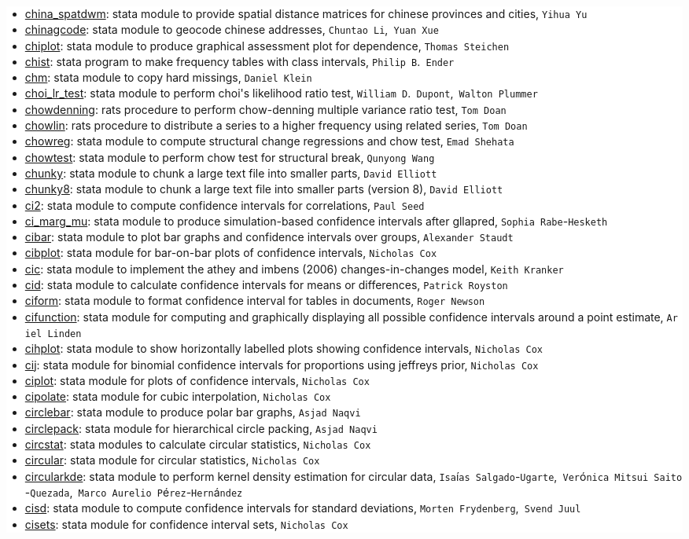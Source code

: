 - [china_spatdwm](https://econpapers.repec.org/software/bocbocode/s457059.htm): stata module to provide spatial distance matrices for chinese provinces and cities, `Yihua Yu`
- [chinagcode](https://econpapers.repec.org/software/bocbocode/s458242.htm): stata module to geocode chinese addresses, `Chuntao Li`,` Yuan Xue`
- [chiplot](https://econpapers.repec.org/software/bocbocode/s420301.htm): stata module to produce graphical assessment plot for dependence, `Thomas Steichen`
- [chist](https://econpapers.repec.org/software/bocbocode/uclachist.htm): stata program to make frequency tables with class intervals, `Philip B`.` Ender`
- [chm](https://econpapers.repec.org/software/bocbocode/s457252.htm): stata module to copy hard missings, `Daniel Klein`
- [choi_lr_test](https://econpapers.repec.org/software/bocbocode/s458190.htm): stata module to perform choi's likelihood ratio test, `William D`.` Dupont`,` Walton Plummer`
- [chowdenning](https://econpapers.repec.org/software/bocbocode/rts00035.htm): rats procedure to perform chow-denning multiple variance ratio test, `Tom Doan`
- [chowlin](https://econpapers.repec.org/software/bocbocode/rts00036.htm): rats procedure to distribute a series to a higher frequency using related series, `Tom Doan`
- [chowreg](https://econpapers.repec.org/software/bocbocode/s457383.htm): stata module to compute structural change regressions and chow test, `Emad Shehata`
- [chowtest](https://econpapers.repec.org/software/bocbocode/s458875.htm): stata module to perform chow test for structural break, `Qunyong Wang`
- [chunky](https://econpapers.repec.org/software/bocbocode/s456994.htm): stata module to chunk a large text file into smaller parts, `David Elliott`
- [chunky8](https://econpapers.repec.org/software/bocbocode/s457172.htm): stata module to chunk a large text file into smaller parts (version 8), `David Elliott`
- [ci2](https://econpapers.repec.org/software/bocbocode/s423603.htm): stata module to compute confidence intervals for correlations, `Paul Seed`
- [ci_marg_mu](https://econpapers.repec.org/software/bocbocode/s456961.htm): stata module to produce simulation-based confidence intervals after gllapred, `Sophia Rabe`-`Hesketh`
- [cibar](https://econpapers.repec.org/software/bocbocode/s457805.htm): stata module to plot bar graphs and confidence intervals over groups, `Alexander Staudt`
- [cibplot](https://econpapers.repec.org/software/bocbocode/s434401.htm): stata module for bar-on-bar plots of confidence intervals, `Nicholas Cox`
- [cic](https://econpapers.repec.org/software/bocbocode/s458656.htm): stata module to implement the athey and imbens (2006) changes-in-changes model, `Keith Kranker`
- [cid](https://econpapers.repec.org/software/bocbocode/s338001.htm): stata module to calculate confidence intervals for means or differences, `Patrick Royston`
- [ciform](https://econpapers.repec.org/software/bocbocode/s415001.htm): stata module to format confidence interval for tables in documents, `Roger Newson`
- [cifunction](https://econpapers.repec.org/software/bocbocode/s458649.htm): stata module for computing and graphically displaying all possible confidence intervals around a point estimate, `Ariel Linden`
- [cihplot](https://econpapers.repec.org/software/bocbocode/s377501.htm): stata module to show horizontally labelled plots showing confidence intervals, `Nicholas Cox`
- [cij](https://econpapers.repec.org/software/bocbocode/s429801.htm): stata module for binomial confidence intervals for proportions using jeffreys prior, `Nicholas Cox`
- [ciplot](https://econpapers.repec.org/software/bocbocode/s431202.htm): stata module for plots of confidence intervals, `Nicholas Cox`
- [cipolate](https://econpapers.repec.org/software/bocbocode/s426202.htm): stata module for cubic interpolation, `Nicholas Cox`
- [circlebar](https://econpapers.repec.org/software/bocbocode/s459141.htm): stata module to produce polar bar graphs, `Asjad Naqvi`
- [circlepack](https://econpapers.repec.org/software/bocbocode/s459120.htm): stata module for hierarchical circle packing, `Asjad Naqvi`
- [circstat](https://econpapers.repec.org/software/bocbocode/s362501.htm): stata modules to calculate circular statistics, `Nicholas Cox`
- [circular](https://econpapers.repec.org/software/bocbocode/s436601.htm): stata module for circular statistics, `Nicholas Cox`
- [circularkde](https://econpapers.repec.org/software/bocbocode/s458922.htm): stata module to perform kernel density estimation for circular data, `Isa`í`as Salgado`-`Ugarte`,` Ver`ó`nica Mitsui Saito`-`Quezada`,` Marco Aurelio P`é`rez`-`Hern`á`ndez`
- [cisd](https://econpapers.repec.org/software/bocbocode/s457779.htm): stata module to compute confidence intervals for standard deviations, `Morten Frydenberg`,` Svend Juul`
- [cisets](https://econpapers.repec.org/software/bocbocode/s459386.htm): stata module for confidence interval sets, `Nicholas Cox`
